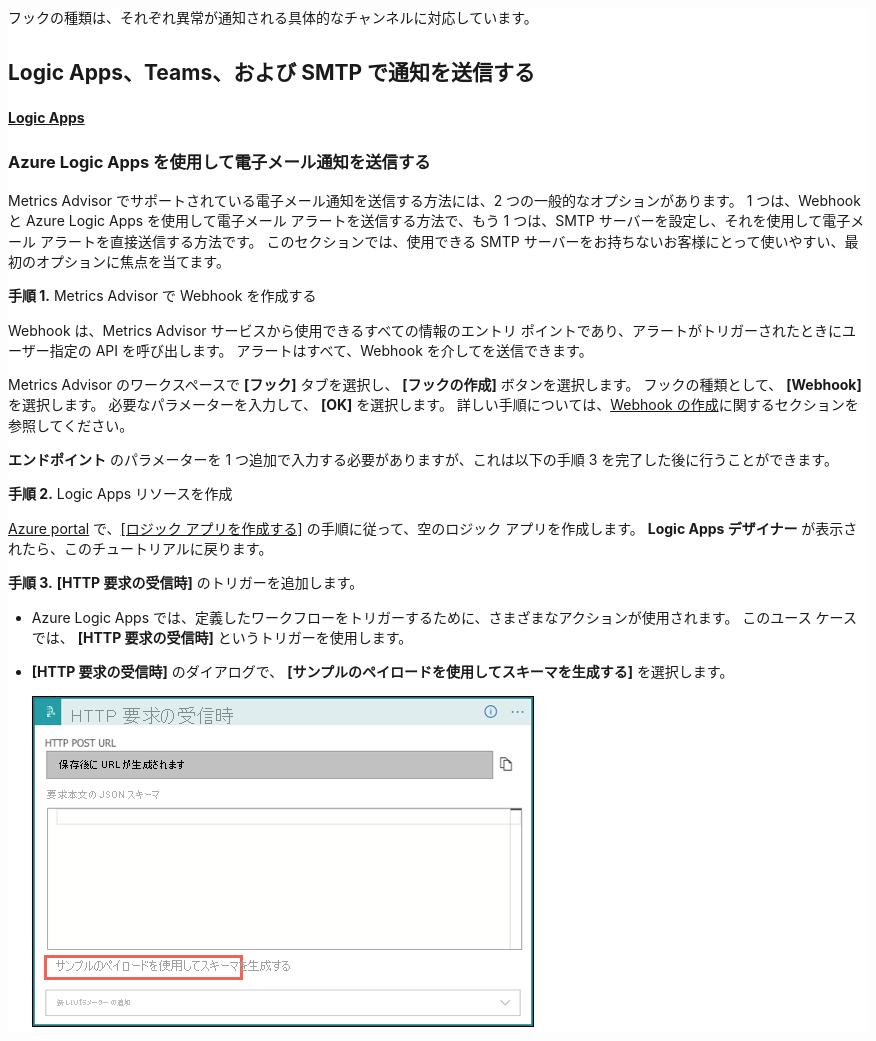 フックの種類は、それぞれ異常が通知される具体的なチャンネルに対応しています。 



## <a name="send-notifications-with-logic-apps-teams-and-smtp"></a>Logic Apps、Teams、および SMTP で通知を送信する

#### <a name="logic-apps"></a>[Logic Apps](#tab/logic)

### <a name="send-email-notification-by-using-azure-logic-apps"></a>Azure Logic Apps を使用して電子メール通知を送信する


Metrics Advisor でサポートされている電子メール通知を送信する方法には、2 つの一般的なオプションがあります。 1 つは、Webhook と Azure Logic Apps を使用して電子メール アラートを送信する方法で、もう 1 つは、SMTP サーバーを設定し、それを使用して電子メール アラートを直接送信する方法です。 このセクションでは、使用できる SMTP サーバーをお持ちないお客様にとって使いやすい、最初のオプションに焦点を当てます。

**手順 1.** Metrics Advisor で Webhook を作成する

Webhook は、Metrics Advisor サービスから使用できるすべての情報のエントリ ポイントであり、アラートがトリガーされたときにユーザー指定の API を呼び出します。 アラートはすべて、Webhook を介してを送信できます。

Metrics Advisor のワークスペースで **[フック]** タブを選択し、 **[フックの作成]** ボタンを選択します。 フックの種類として、 **[Webhook]** を選択します。 必要なパラメーターを入力して、 **[OK]** を選択します。 詳しい手順については、[Webhook の作成](../how-tos/alerts.md#web-hook)に関するセクションを参照してください。

**エンドポイント** のパラメーターを 1 つ追加で入力する必要がありますが、これは以下の手順 3 を完了した後に行うことができます。 


**手順 2.** Logic Apps リソースを作成

[Azure portal](https://portal.azure.com) で、[[ロジック アプリを作成する]](../../../logic-apps/quickstart-create-first-logic-app-workflow.md) の手順に従って、空のロジック アプリを作成します。 **Logic Apps デザイナー** が表示されたら、このチュートリアルに戻ります。


**手順 3.** **[HTTP 要求の受信時]** のトリガーを追加します。

- Azure Logic Apps では、定義したワークフローをトリガーするために、さまざまなアクションが使用されます。 このユース ケースでは、 **[HTTP 要求の受信時]** というトリガーを使用します。 

- **[HTTP 要求の受信時]** のダイアログで、 **[サンプルのペイロードを使用してスキーマを生成する]** を選択します。

    ![[HTTP 要求の受信時] ダイアログ ボックスと [サンプルのペイロードを使用してスキーマを生成する] オプションが選択されたことを示すスクリーンショット。 ](../media/tutorial/logic-apps-generate-schema.png)

